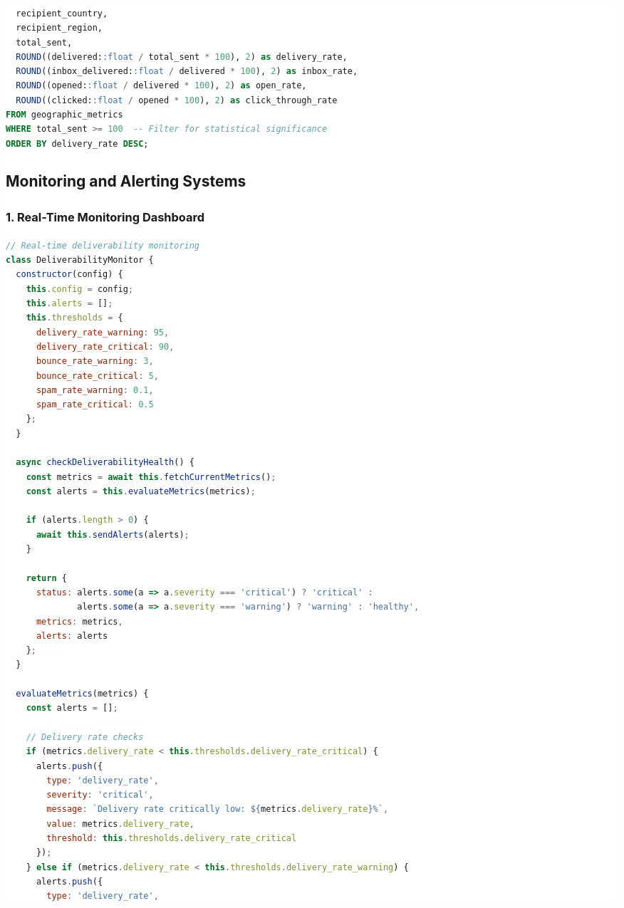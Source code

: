 ```sql
  recipient_country,
  recipient_region,
  total_sent,
  ROUND((delivered::float / total_sent * 100), 2) as delivery_rate,
  ROUND((inbox_delivered::float / delivered * 100), 2) as inbox_rate,
  ROUND((opened::float / delivered * 100), 2) as open_rate,
  ROUND((clicked::float / opened * 100), 2) as click_through_rate
FROM geographic_metrics
WHERE total_sent >= 100  -- Filter for statistical significance
ORDER BY delivery_rate DESC;
```

## Monitoring and Alerting Systems

### 1. Real-Time Monitoring Dashboard

```javascript
// Real-time deliverability monitoring
class DeliverabilityMonitor {
  constructor(config) {
    this.config = config;
    this.alerts = [];
    this.thresholds = {
      delivery_rate_warning: 95,
      delivery_rate_critical: 90,
      bounce_rate_warning: 3,
      bounce_rate_critical: 5,
      spam_rate_warning: 0.1,
      spam_rate_critical: 0.5
    };
  }

  async checkDeliverabilityHealth() {
    const metrics = await this.fetchCurrentMetrics();
    const alerts = this.evaluateMetrics(metrics);
    
    if (alerts.length > 0) {
      await this.sendAlerts(alerts);
    }
    
    return {
      status: alerts.some(a => a.severity === 'critical') ? 'critical' : 
              alerts.some(a => a.severity === 'warning') ? 'warning' : 'healthy',
      metrics: metrics,
      alerts: alerts
    };
  }

  evaluateMetrics(metrics) {
    const alerts = [];
    
    // Delivery rate checks
    if (metrics.delivery_rate < this.thresholds.delivery_rate_critical) {
      alerts.push({
        type: 'delivery_rate',
        severity: 'critical',
        message: `Delivery rate critically low: ${metrics.delivery_rate}%`,
        value: metrics.delivery_rate,
        threshold: this.thresholds.delivery_rate_critical
      });
    } else if (metrics.delivery_rate < this.thresholds.delivery_rate_warning) {
      alerts.push({
        type: 'delivery_rate',
```